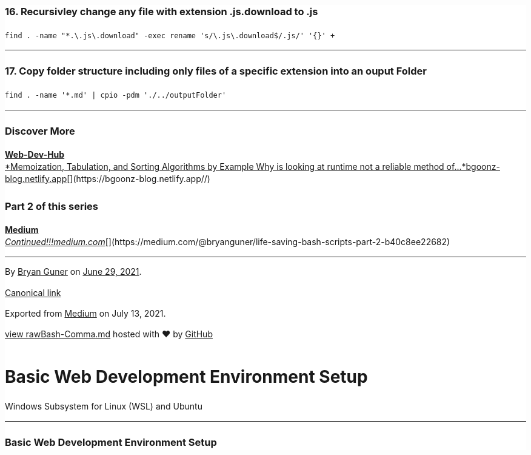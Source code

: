 ### 16\. Recursivley change any file with extension .js.download to .js

```
find . -name "*.\.js\.download" -exec rename 's/\.js\.download$/.js/' '{}' +

```

---

### 17\. Copy folder structure including only files of a specific extension into an ouput Folder

```
find . -name '*.md' | cpio -pdm './../outputFolder'

```

---

### Discover More

[**Web-Dev-Hub**\
*Memoization, Tabulation, and Sorting Algorithms by Example Why is looking at runtime not a reliable method of...*bgoonz-blog.netlify.app](https://bgoonz-blog.netlify.app// "https://bgoonz-blog.netlify.app//")[](https://bgoonz-blog.netlify.app//)

### Part 2 of this series

[**Medium**\
_Continued!!!medium.com_](https://medium.com/@bryanguner/life-saving-bash-scripts-part-2-b40c8ee22682 "https://medium.com/@bryanguner/life-saving-bash-scripts-part-2-b40c8ee22682")[](https://medium.com/@bryanguner/life-saving-bash-scripts-part-2-b40c8ee22682)

---

By [Bryan Guner](https://medium.com/@bryanguner) on [June 29, 2021](https://medium.com/p/920fb6ab9d0a).

[Canonical link](https://medium.com/@bryanguner/bash-commands-that-save-time-920fb6ab9d0a)

Exported from [Medium](https://medium.com/) on July 13, 2021.

[view raw](https://gist.github.com/bgoonz/674c3f169d75d5ab9453d4c7ffbdd821/raw/6df51b57737eabd32d1c68c57e110600f471619a/Bash-Comma.md)[Bash-Comma.md](https://gist.github.com/bgoonz/674c3f169d75d5ab9453d4c7ffbdd821#file-bash-comma-md) hosted with ❤ by [GitHub](https://github.com/)

# Basic Web Development Environment Setup

Windows Subsystem for Linux (WSL) and Ubuntu

---

### Basic Web Development Environment Setup
